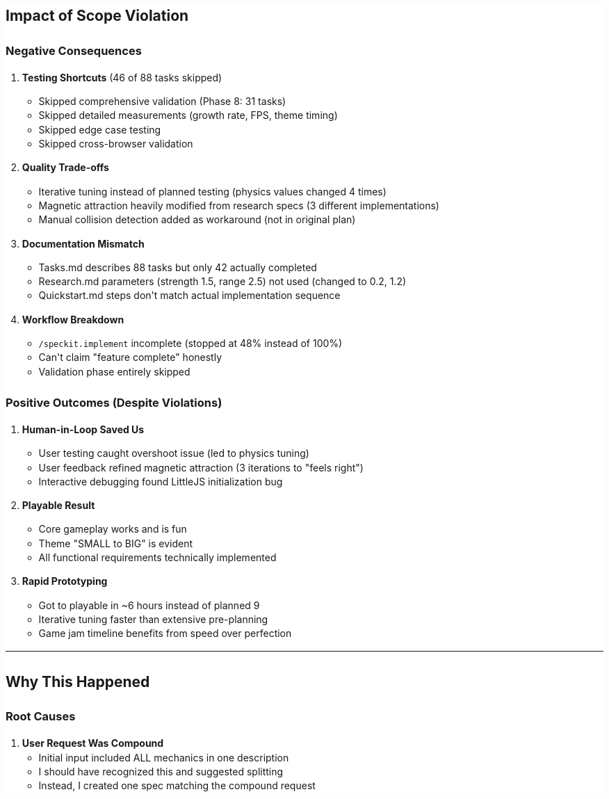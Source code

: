 
## Impact of Scope Violation

### Negative Consequences

1. **Testing Shortcuts** (46 of 88 tasks skipped)
   - Skipped comprehensive validation (Phase 8: 31 tasks)
   - Skipped detailed measurements (growth rate, FPS, theme timing)
   - Skipped edge case testing
   - Skipped cross-browser validation

2. **Quality Trade-offs**
   - Iterative tuning instead of planned testing (physics values changed 4 times)
   - Magnetic attraction heavily modified from research specs (3 different implementations)
   - Manual collision detection added as workaround (not in original plan)

3. **Documentation Mismatch**
   - Tasks.md describes 88 tasks but only 42 actually completed
   - Research.md parameters (strength 1.5, range 2.5) not used (changed to 0.2, 1.2)
   - Quickstart.md steps don't match actual implementation sequence

4. **Workflow Breakdown**
   - `/speckit.implement` incomplete (stopped at 48% instead of 100%)
   - Can't claim "feature complete" honestly
   - Validation phase entirely skipped

### Positive Outcomes (Despite Violations)

1. **Human-in-Loop Saved Us**
   - User testing caught overshoot issue (led to physics tuning)
   - User feedback refined magnetic attraction (3 iterations to "feels right")
   - Interactive debugging found LittleJS initialization bug

2. **Playable Result**
   - Core gameplay works and is fun
   - Theme "SMALL to BIG" is evident
   - All functional requirements technically implemented

3. **Rapid Prototyping**
   - Got to playable in ~6 hours instead of planned 9
   - Iterative tuning faster than extensive pre-planning
   - Game jam timeline benefits from speed over perfection

---

## Why This Happened

### Root Causes

1. **User Request Was Compound**
   - Initial input included ALL mechanics in one description
   - I should have recognized this and suggested splitting
   - Instead, I created one spec matching the compound request
